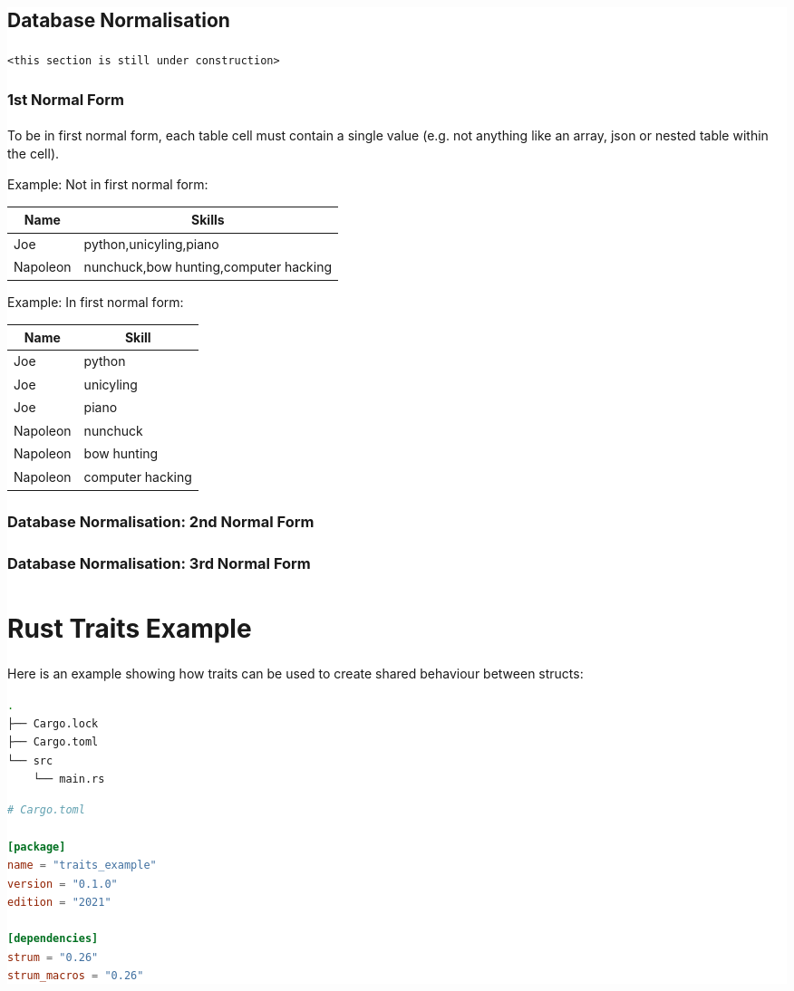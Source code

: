 ## Database Normalisation

`<this section is still under construction>`

### 1st Normal Form

To be in first normal form, each table cell must contain a single value (e.g. not anything like an array, json or nested table within the cell).

Example: Not in first normal form:

| Name     | Skills                                |
| -------- | ------------------------------------- |
| Joe      | python,unicyling,piano                |
| Napoleon | nunchuck,bow hunting,computer hacking |

Example: In first normal form:

| Name     | Skill            |
| -------- | ---------------- |
| Joe      | python           |
| Joe      | unicyling        |
| Joe      | piano            |
| Napoleon | nunchuck         |
| Napoleon | bow hunting      |
| Napoleon | computer hacking |

### Database Normalisation: 2nd Normal Form

### Database Normalisation: 3rd Normal Form

# Rust Traits Example

Here is an example showing how traits can be used to create shared behaviour between structs:

```bash
.
├── Cargo.lock
├── Cargo.toml
└── src
    └── main.rs
```

```toml
# Cargo.toml

[package]
name = "traits_example"
version = "0.1.0"
edition = "2021"

[dependencies]
strum = "0.26"
strum_macros = "0.26"
```
